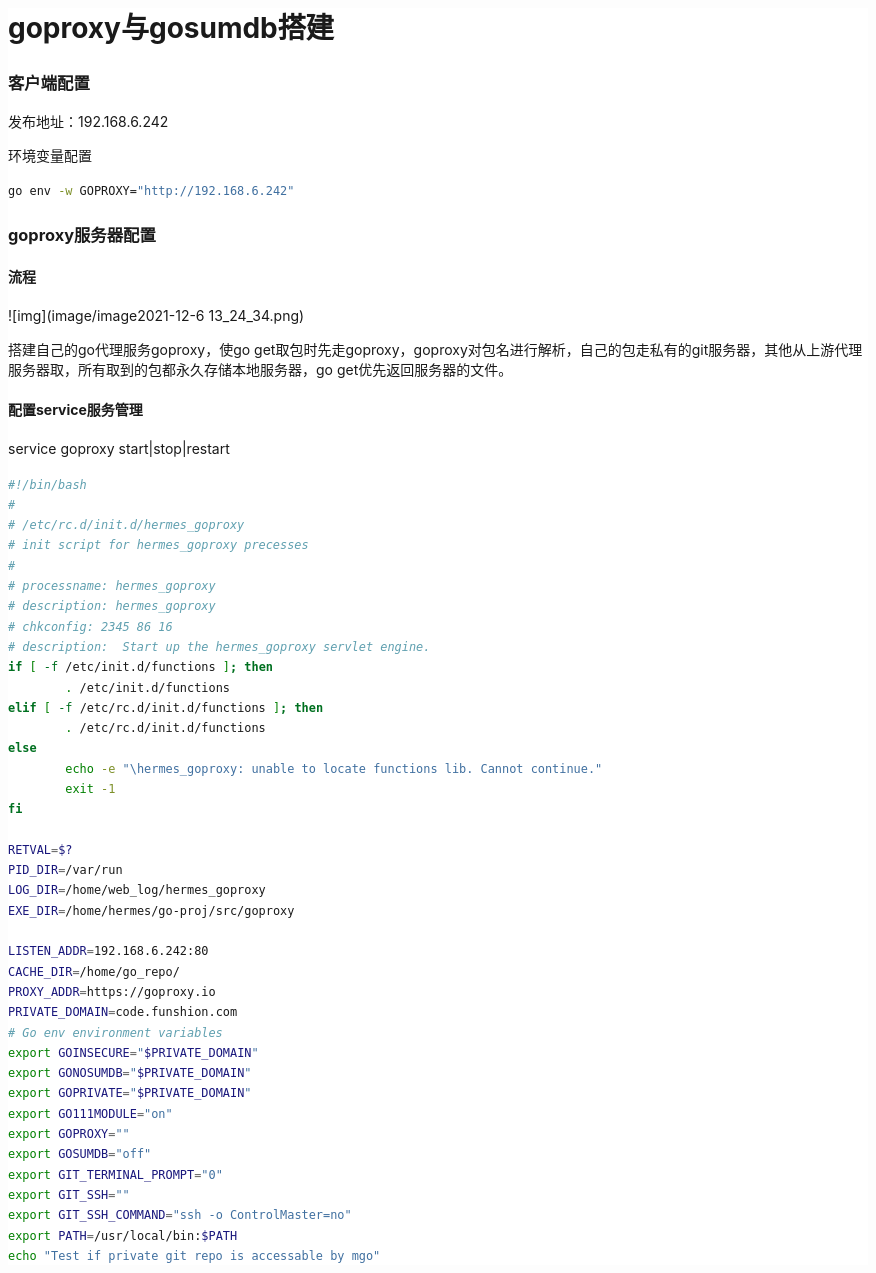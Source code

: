 # goproxy与gosumdb搭建

### 客户端配置

发布地址：192.168.6.242

环境变量配置

```bash
go env -w GOPROXY="http://192.168.6.242"
```

### goproxy服务器配置

#### 流程

![img](image/image2021-12-6 13_24_34.png)

搭建自己的go代理服务goproxy，使go get取包时先走goproxy，goproxy对包名进行解析，自己的包走私有的git服务器，其他从上游代理服务器取，所有取到的包都永久存储本地服务器，go get优先返回服务器的文件。

#### 配置service服务管理

service goproxy start|stop|restart

```bash
#!/bin/bash
#
# /etc/rc.d/init.d/hermes_goproxy
# init script for hermes_goproxy precesses
#
# processname: hermes_goproxy
# description: hermes_goproxy
# chkconfig: 2345 86 16
# description:  Start up the hermes_goproxy servlet engine.
if [ -f /etc/init.d/functions ]; then
        . /etc/init.d/functions
elif [ -f /etc/rc.d/init.d/functions ]; then
        . /etc/rc.d/init.d/functions
else
        echo -e "\hermes_goproxy: unable to locate functions lib. Cannot continue."
        exit -1
fi
 
RETVAL=$?
PID_DIR=/var/run
LOG_DIR=/home/web_log/hermes_goproxy
EXE_DIR=/home/hermes/go-proj/src/goproxy
 
LISTEN_ADDR=192.168.6.242:80
CACHE_DIR=/home/go_repo/
PROXY_ADDR=https://goproxy.io
PRIVATE_DOMAIN=code.funshion.com
# Go env environment variables
export GOINSECURE="$PRIVATE_DOMAIN"
export GONOSUMDB="$PRIVATE_DOMAIN"
export GOPRIVATE="$PRIVATE_DOMAIN"
export GO111MODULE="on"
export GOPROXY=""
export GOSUMDB="off"
export GIT_TERMINAL_PROMPT="0"
export GIT_SSH=""
export GIT_SSH_COMMAND="ssh -o ControlMaster=no"
export PATH=/usr/local/bin:$PATH
echo "Test if private git repo is accessable by mgo"
```